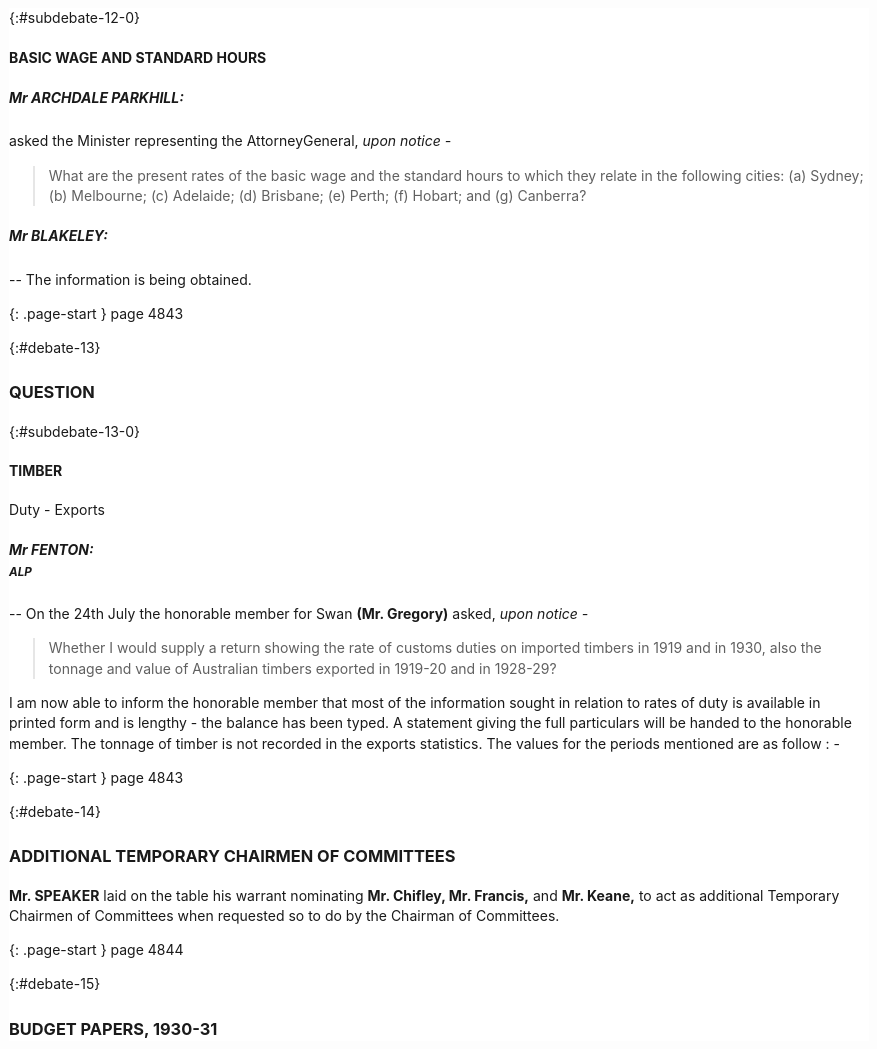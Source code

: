 {:#subdebate-12-0}
#### BASIC WAGE AND STANDARD HOURS

##### Mr ARCHDALE PARKHILL:

asked the Minister representing the AttorneyGeneral,  *upon notice -* 

  >What are the present rates of the basic wage and the standard hours to which they relate in the following cities: (a) Sydney; (b) Melbourne; (c) Adelaide; (d) Brisbane; (e) Perth; (f) Hobart; and (g) Canberra? 

##### Mr BLAKELEY:

-- The information is being obtained. 

{: .page-start }
page 4843

{:#debate-13}
### QUESTION

{:#subdebate-13-0}
#### TIMBER

Duty - Exports

##### Mr FENTON:<br><small class="text-muted">ALP</small>

-- On the 24th July the honorable member for Swan  **(Mr. Gregory)**  asked,  *upon notice -* 

  >Whether I would supply a return showing the rate of customs duties on imported timbers in 1919 and in 1930, also the tonnage and value of Australian timbers exported in 1919-20 and in 1928-29? 

I am now able to inform the honorable member that most of the information sought in relation to rates of duty is available in printed form and is lengthy - the balance has been typed. A statement giving the full particulars will be handed to the honorable member. The tonnage of timber is not recorded in the exports statistics. The values for the periods mentioned are as follow :  - 


<graphic href="126331193007294_3_1.jpg"></graphic>


{: .page-start }
page 4843

{:#debate-14}
### ADDITIONAL TEMPORARY CHAIRMEN OF COMMITTEES


 **Mr. SPEAKER** laid on the table his warrant nominating  **Mr. Chifley, Mr. Francis,**  and  **Mr. Keane,**  to act as additional Temporary Chairmen of Committees when requested so to do by the  Chairman  of Committees. 

{: .page-start }
page 4844

{:#debate-15}
### BUDGET PAPERS, 1930-31
